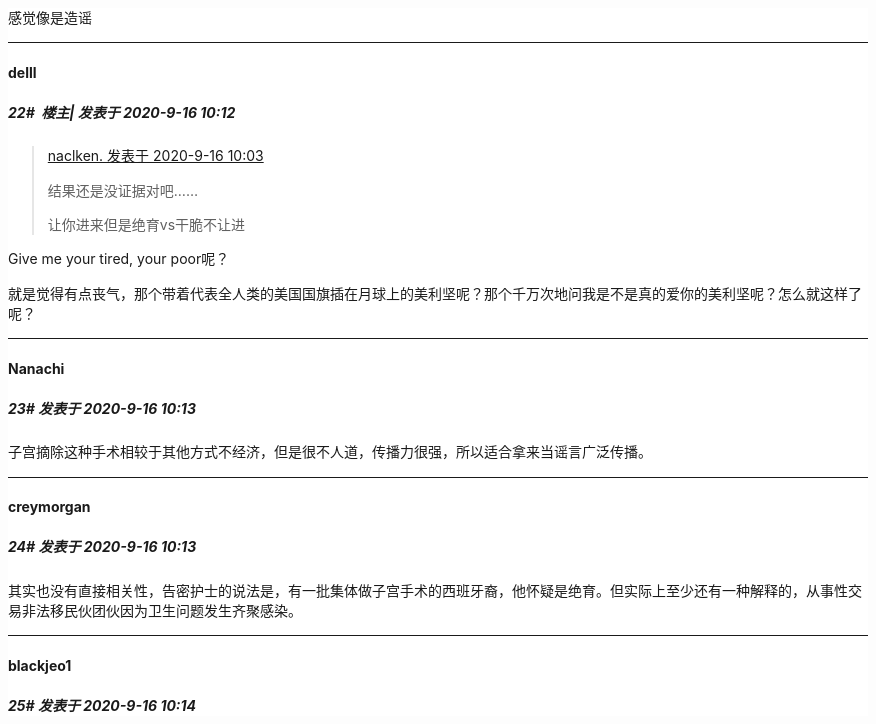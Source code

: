 感觉像是造谣







*****

####  delll  
##### 22#         楼主| 发表于 2020-9-16 10:12



<blockquote><a href="httphttps://bbs.saraba1st.com/2b/forum.php?mod=redirect&amp;goto=findpost&amp;pid=48750359&amp;ptid=1960105" target="_blank">naclken. 发表于 2020-9-16 10:03</a>

结果还是没证据对吧……


让你进来但是绝育vs干脆不让进</blockquote>
Give me your tired, your poor呢？


就是觉得有点丧气，那个带着代表全人类的美国国旗插在月球上的美利坚呢？那个千万次地问我是不是真的爱你的美利坚呢？怎么就这样了呢？







*****

####  Nanachi  
##### 23#       发表于 2020-9-16 10:13




子宫摘除这种手术相较于其他方式不经济，但是很不人道，传播力很强，所以适合拿来当谣言广泛传播。







*****

####  creymorgan  
##### 24#       发表于 2020-9-16 10:13




其实也没有直接相关性，告密护士的说法是，有一批集体做子宫手术的西班牙裔，他怀疑是绝育。但实际上至少还有一种解释的，从事性交易非法移民伙团伙因为卫生问题发生齐聚感染。







*****

####  blackjeo1  
##### 25#       发表于 2020-9-16 10:14
